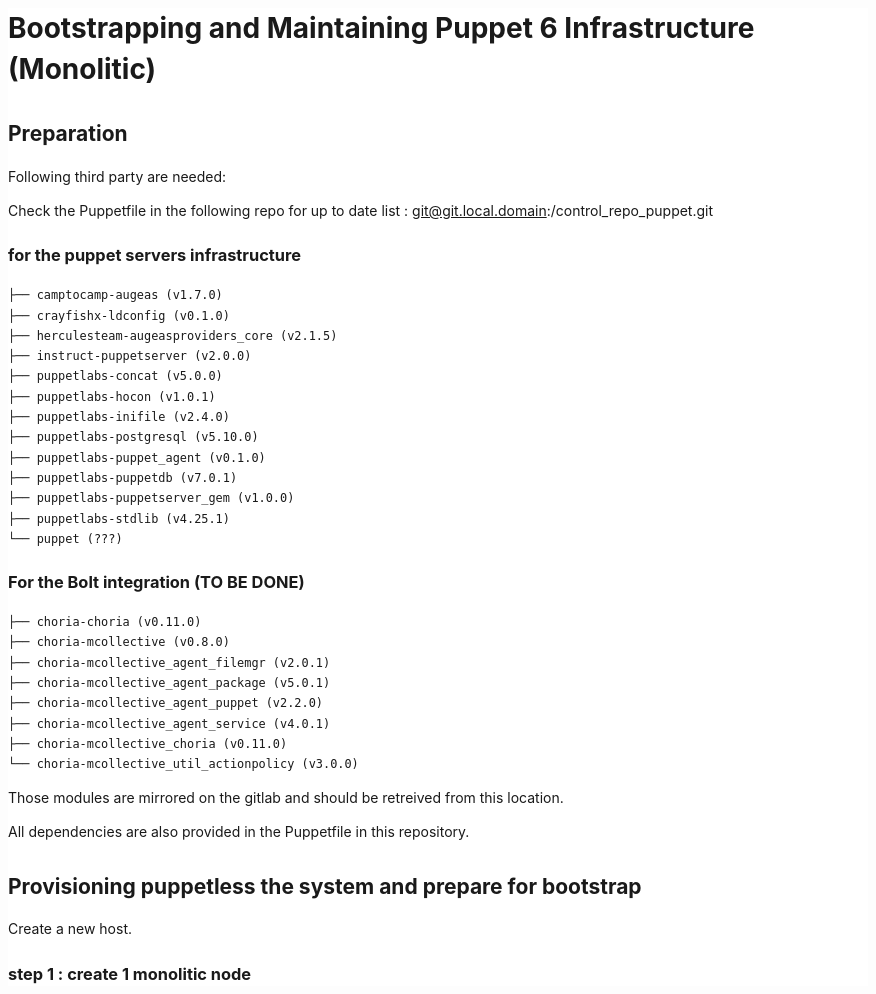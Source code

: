 # Bootstrapping and Maintaining Puppet 6 Infrastructure (Monolitic)

## Preparation

Following third party are needed:

Check the Puppetfile in the following repo for up to date list : git@git.local.domain:/control_repo_puppet.git

### for the puppet servers infrastructure

````
├── camptocamp-augeas (v1.7.0)
├── crayfishx-ldconfig (v0.1.0)
├── herculesteam-augeasproviders_core (v2.1.5)
├── instruct-puppetserver (v2.0.0)
├── puppetlabs-concat (v5.0.0)
├── puppetlabs-hocon (v1.0.1)
├── puppetlabs-inifile (v2.4.0)
├── puppetlabs-postgresql (v5.10.0)
├── puppetlabs-puppet_agent (v0.1.0)
├── puppetlabs-puppetdb (v7.0.1)
├── puppetlabs-puppetserver_gem (v1.0.0)
├── puppetlabs-stdlib (v4.25.1)
└── puppet (???)
````

### For the Bolt integration (TO BE DONE)

````
├── choria-choria (v0.11.0)
├── choria-mcollective (v0.8.0)
├── choria-mcollective_agent_filemgr (v2.0.1)
├── choria-mcollective_agent_package (v5.0.1)
├── choria-mcollective_agent_puppet (v2.2.0)
├── choria-mcollective_agent_service (v4.0.1)
├── choria-mcollective_choria (v0.11.0)
└── choria-mcollective_util_actionpolicy (v3.0.0)
````

Those modules are mirrored on the gitlab and should be retreived
from this location.

All dependencies are also provided in the Puppetfile in this repository.

## Provisioning puppetless the system and prepare for bootstrap

Create a new host.

### step 1 : create 1 monolitic node

